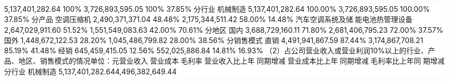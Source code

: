 5,137,401,282.64
100%
3,726,893,595.05
100%
37.85%
分行业
机械制造
5,137,401,282.64
100.00%
3,726,893,595.05
100.00%
37.85%
分产品
空调压缩机
2,490,371,371.04
48.48%
2,175,344,511.42
58.00%
14.48%
汽车空调系统及储
能电池热管理设备
2,647,029,911.60
51.52%
1,551,549,083.63
42.00%
70.61%
分地区
国内
3,688,729,160.11
71.80%
2,681,406,795.23
72.00%
37.57%
国外
1,448,672,122.53
28.20%
1,045,486,799.82
28.00%
38.56%
分销售模式
直销
4,491,941,867.59
87.44%
3,174,867,708.21
85.19%
41.48%
经销
645,459,415.05
12.56%
552,025,886.84
14.81%
16.93%
（2）占公司营业收入或营业利润10%以上的行业、产品、地区、销售模式的情况单位：元营业收入
营业成本
毛利率
营业收入比上年
同期增减
营业成本比上年
同期增减
毛利率比上年同
期增减
分行业
机械制造
5,137,401,282.644,496,382,649.44